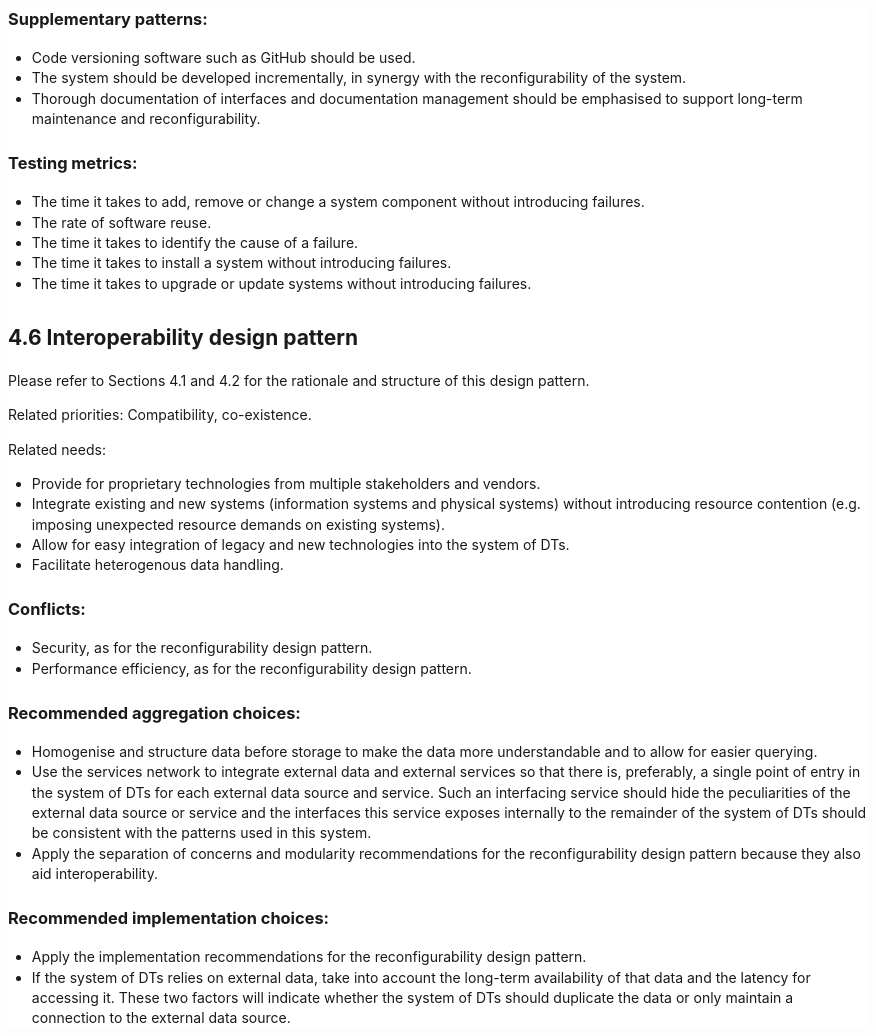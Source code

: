 ### Supplementary patterns:

* Code versioning software such as GitHub should be used.
* The system should be developed incrementally, in synergy with the reconfigurability of the system.
* Thorough documentation of interfaces and documentation management should be emphasised to support long-term maintenance and reconfigurability.

### Testing metrics:

* The time it takes to add, remove or change a system component without introducing failures.
* The rate of software reuse.
* The time it takes to identify the cause of a failure.
* The time it takes to install a system without introducing failures.
* The time it takes to upgrade or update systems without introducing failures.

## 4.6 Interoperability design pattern

Please refer to Sections 4.1 and 4.2 for the rationale and structure of this design pattern.

Related priorities: Compatibility, co-existence.

Related needs:

* Provide for proprietary technologies from multiple stakeholders and vendors.
* Integrate existing and new systems (information systems and physical systems) without introducing resource contention (e.g. imposing unexpected resource demands on existing systems).
* Allow for easy integration of legacy and new technologies into the system of DTs.
* Facilitate heterogenous data handling.

### Conflicts:

* Security, as for the reconfigurability design pattern.
* Performance efficiency, as for the reconfigurability design pattern.

### Recommended aggregation choices:

* Homogenise and structure data before storage to make the data more understandable and to allow for easier querying.
* Use the services network to integrate external data and external services so that there is, preferably, a single point of entry in the system of DTs for each external data source and service. Such an interfacing service should hide the peculiarities of the external data source or service and the interfaces this service exposes internally to the remainder of the system of DTs should be consistent with the patterns used in this system.
* Apply the separation of concerns and modularity recommendations for the reconfigurability design pattern because they also aid interoperability.

### Recommended implementation choices:

* Apply the implementation recommendations for the reconfigurability design pattern.
* If the system of DTs relies on external data, take into account the long-term availability of that data and the latency for accessing it. These two factors will indicate whether the system of DTs should duplicate the data or only maintain a connection to the external data source.
